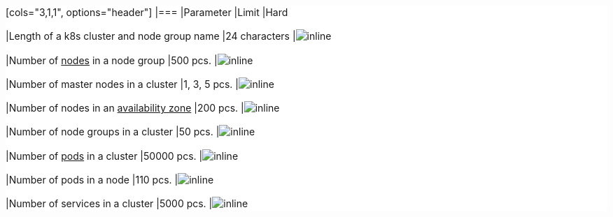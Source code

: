 [cols="3,1,1", options="header"]
|===
|Parameter
|Limit
|Hard

|Length of a k8s cluster and node group name
|24 characters
|![](/en/assets/check.svg "inline")

|Number of [nodes](/en/kubernetes/k8s/concepts/architecture#cluster_topologies) in a node group
|500 pcs.
|![](/en/assets/check.svg "inline")

|Number of master nodes in a cluster
|1, 3, 5 pcs.
|![](/en/assets/check.svg "inline")

|Number of nodes in an [availability zone](/en/intro/start/concepts/architecture#az)
|200 pcs.
|![](/en/assets/no.svg "inline")

|Number of node groups in a cluster
|50 pcs.
|![](/en/assets/no.svg "inline")

|Number of [pods](/en/kubernetes/k8s/reference/pods) in a cluster
|50000 pcs.
|![](/en/assets/no.svg "inline")

|Number of pods in a node
|110 pcs.
|![](/en/assets/no.svg "inline")

|Number of services in a cluster
|5000 pcs.
|![](/en/assets/no.svg "inline")
